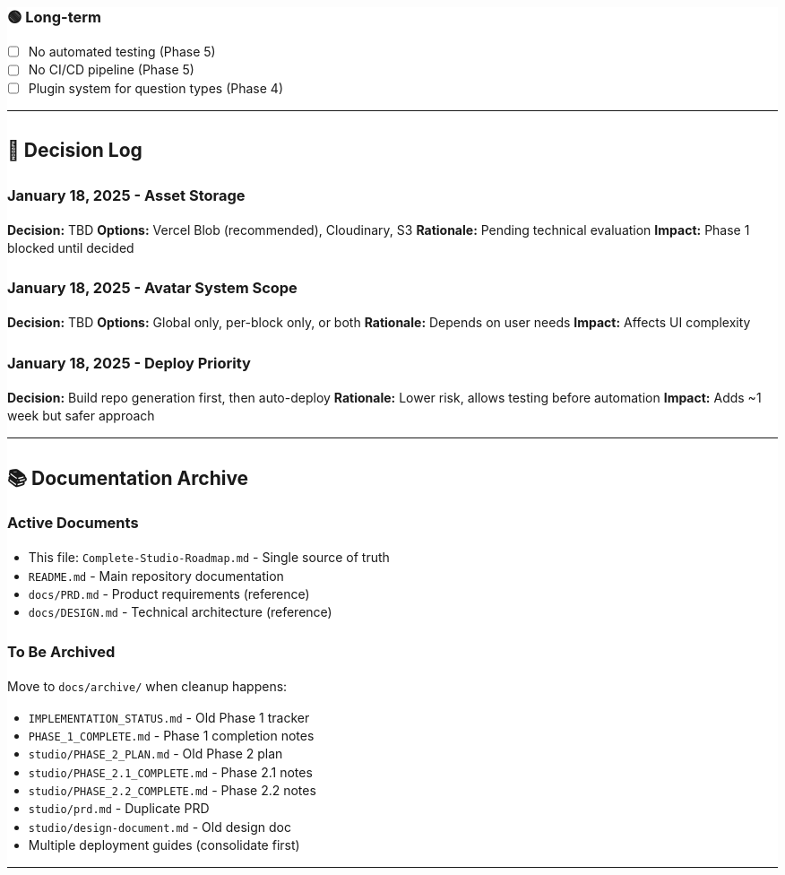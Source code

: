 ### 🟢 Long-term
- [ ] No automated testing (Phase 5)
- [ ] No CI/CD pipeline (Phase 5)
- [ ] Plugin system for question types (Phase 4)

---

## 📝 Decision Log

### January 18, 2025 - Asset Storage
**Decision:** TBD
**Options:** Vercel Blob (recommended), Cloudinary, S3
**Rationale:** Pending technical evaluation
**Impact:** Phase 1 blocked until decided

### January 18, 2025 - Avatar System Scope
**Decision:** TBD
**Options:** Global only, per-block only, or both
**Rationale:** Depends on user needs
**Impact:** Affects UI complexity

### January 18, 2025 - Deploy Priority
**Decision:** Build repo generation first, then auto-deploy
**Rationale:** Lower risk, allows testing before automation
**Impact:** Adds ~1 week but safer approach

---

## 📚 Documentation Archive

### Active Documents
- This file: `Complete-Studio-Roadmap.md` - Single source of truth
- `README.md` - Main repository documentation
- `docs/PRD.md` - Product requirements (reference)
- `docs/DESIGN.md` - Technical architecture (reference)

### To Be Archived
Move to `docs/archive/` when cleanup happens:
- `IMPLEMENTATION_STATUS.md` - Old Phase 1 tracker
- `PHASE_1_COMPLETE.md` - Phase 1 completion notes
- `studio/PHASE_2_PLAN.md` - Old Phase 2 plan
- `studio/PHASE_2.1_COMPLETE.md` - Phase 2.1 notes
- `studio/PHASE_2.2_COMPLETE.md` - Phase 2.2 notes
- `studio/prd.md` - Duplicate PRD
- `studio/design-document.md` - Old design doc
- Multiple deployment guides (consolidate first)

---
